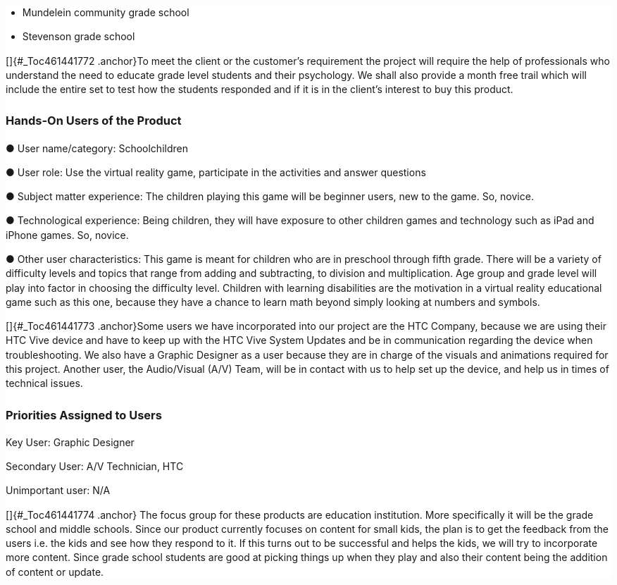-   Mundelein community grade school

-   Stevenson grade school

[]{#_Toc461441772 .anchor}To meet the client or the customer’s
requirement the project will require the help of professionals who
understand the need to educate grade level students and their
psychology. We shall also provide a month free trail which will include
the entire set to test how the students responded and if it is in the
client’s interest to buy this product.

### Hands-On Users of the Product 

● User name/category: Schoolchildren

● User role: Use the virtual reality game, participate in the activities
and answer questions

● Subject matter experience: The children playing this game will be
beginner users, new to the game. So, novice.

● Technological experience: Being children, they will have exposure to
other children games and technology such as iPad and iPhone games. So,
novice.

● Other user characteristics: This game is meant for children who are in
preschool through fifth grade. There will be a variety of difficulty
levels and topics that range from adding and subtracting, to division
and multiplication. Age group and grade level will play into factor in
choosing the difficulty level. Children with learning disabilities are
the motivation in a virtual reality educational game such as this one,
because they have a chance to learn math beyond simply looking at
numbers and symbols.

[]{#_Toc461441773 .anchor}Some users we have incorporated into our
project are the HTC Company, because we are using their HTC Vive device
and have to keep up with the HTC Vive System Updates and be in
communication regarding the device when troubleshooting. We also have a
Graphic Designer as a user because they are in charge of the visuals and
animations required for this project. Another user, the Audio/Visual
(A/V) Team, will be in contact with us to help set up the device, and
help us in times of technical issues.

### Priorities Assigned to Users

Key User: Graphic Designer

Secondary User: A/V Technician, HTC

Unimportant user: N/A

[]{#_Toc461441774 .anchor} The focus group for these products are
education institution. More specifically it will be the grade school and
middle schools. Since our product currently focuses on content for small
kids, the plan is to get the feedback from the users i.e. the kids and
see how they respond to it. If this turns out to be successful and helps
the kids, we will try to incorporate more content. Since grade school
students are good at picking things up when they play and also their
content being the addition of content or update.
